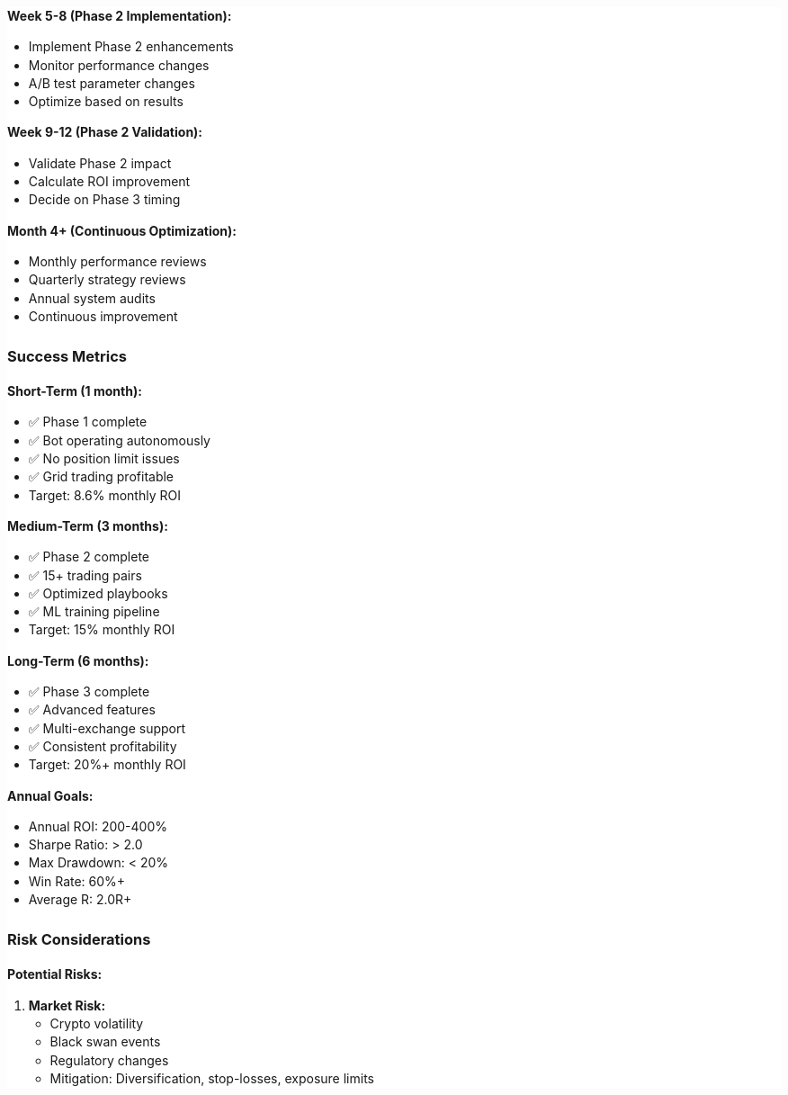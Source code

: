 **Week 5-8 (Phase 2 Implementation):**
- Implement Phase 2 enhancements
- Monitor performance changes
- A/B test parameter changes
- Optimize based on results

**Week 9-12 (Phase 2 Validation):**
- Validate Phase 2 impact
- Calculate ROI improvement
- Decide on Phase 3 timing

**Month 4+ (Continuous Optimization):**
- Monthly performance reviews
- Quarterly strategy reviews
- Annual system audits
- Continuous improvement

### Success Metrics

**Short-Term (1 month):**
- ✅ Phase 1 complete
- ✅ Bot operating autonomously
- ✅ No position limit issues
- ✅ Grid trading profitable
- Target: 8.6% monthly ROI

**Medium-Term (3 months):**
- ✅ Phase 2 complete
- ✅ 15+ trading pairs
- ✅ Optimized playbooks
- ✅ ML training pipeline
- Target: 15% monthly ROI

**Long-Term (6 months):**
- ✅ Phase 3 complete
- ✅ Advanced features
- ✅ Multi-exchange support
- ✅ Consistent profitability
- Target: 20%+ monthly ROI

**Annual Goals:**
- Annual ROI: 200-400%
- Sharpe Ratio: > 2.0
- Max Drawdown: < 20%
- Win Rate: 60%+
- Average R: 2.0R+

### Risk Considerations

**Potential Risks:**

1. **Market Risk:**
   - Crypto volatility
   - Black swan events
   - Regulatory changes
   - Mitigation: Diversification, stop-losses, exposure limits
